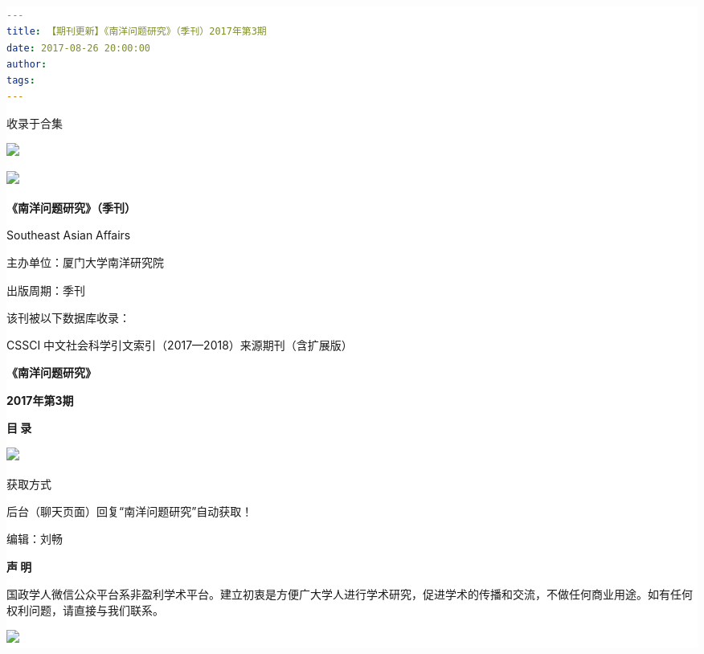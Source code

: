 ```yaml
---
title: 【期刊更新】《南洋问题研究》（季刊）2017年第3期
date: 2017-08-26 20:00:00
author: 
tags: 
---
```



收录于合集

![](/images/4043/2.gif)

  

  

![](/images/4043/3.jpeg)

**《南洋问题研究》（季刊）**

Southeast Asian Affairs

主办单位：厦门大学南洋研究院

出版周期：季刊

该刊被以下数据库收录：

CSSCI 中文社会科学引文索引（2017—2018）来源期刊（含扩展版）

 **《南洋问题研究》**

 **2017年第3期**

 **目 录**

![](/images/4043/4.png)

获取方式

后台（聊天页面）回复“南洋问题研究”自动获取！

  

编辑：刘畅

  

 **声 明**

国政学人微信公众平台系非盈利学术平台。建立初衷是方便广大学人进行学术研究，促进学术的传播和交流，不做任何商业用途。如有任何权利问题，请直接与我们联系。

<img src='/images/4043/5.gif' width='100%' />

